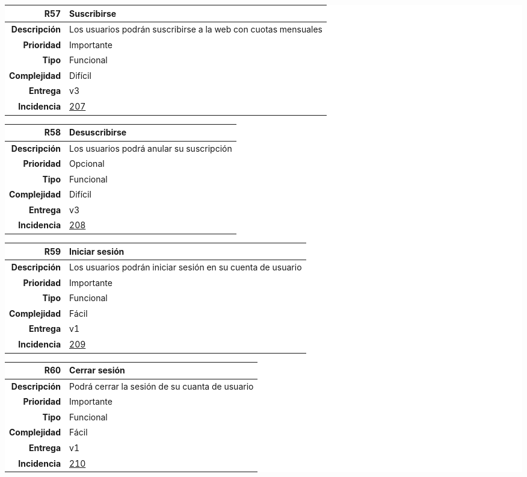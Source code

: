 | **R57**     | **Suscribirse**         |
| --------------: | :------------------- |
| **Descripción** | Los usuarios podrán suscribirse a la web con cuotas mensuales             |
| **Prioridad**   | Importante           |
| **Tipo**        | Funcional                |
| **Complejidad** | Difícil         |
| **Entrega**     | v3             |
| **Incidencia**  | [207](https://github.com/AJMG-95/booktopia/issues/207) |

| **R58**     | **Desuscribirse**         |
| --------------: | :------------------- |
| **Descripción** | Los usuarios podrá anular su suscripción             |
| **Prioridad**   | Opcional           |
| **Tipo**        | Funcional                |
| **Complejidad** | Difícil         |
| **Entrega**     | v3             |
| **Incidencia**  | [208](https://github.com/AJMG-95/booktopia/issues/208) |

| **R59**     | **Iniciar sesión**         |
| --------------: | :------------------- |
| **Descripción** | Los usuarios podrán iniciar sesión en su cuenta de usuario             |
| **Prioridad**   | Importante           |
| **Tipo**        | Funcional                |
| **Complejidad** | Fácil         |
| **Entrega**     | v1             |
| **Incidencia**  | [209](https://github.com/AJMG-95/booktopia/issues/209) |

| **R60**     | **Cerrar sesión**         |
| --------------: | :------------------- |
| **Descripción** | Podrá cerrar la sesión de su cuanta de usuario             |
| **Prioridad**   | Importante           |
| **Tipo**        | Funcional                |
| **Complejidad** | Fácil         |
| **Entrega**     | v1             |
| **Incidencia**  | [210](https://github.com/AJMG-95/booktopia/issues/210) |
